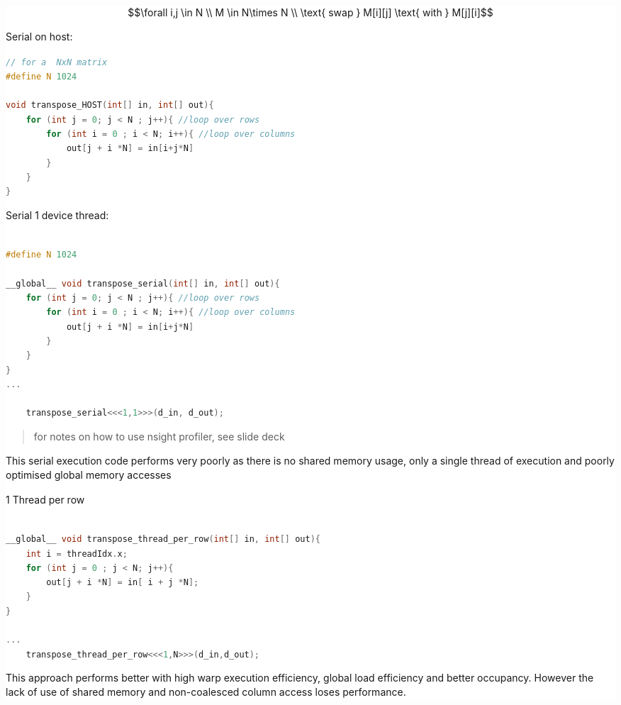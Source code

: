 $$\forall i,j \in N \\ M \in N\times N \\ \text{ swap } M[i][j] \text{ with } M[j][i]$$

Serial on host: 
```C++
// for a  NxN matrix
#define N 1024

void transpose_HOST(int[] in, int[] out){
    for (int j = 0; j < N ; j++){ //loop over rows
        for (int i = 0 ; i < N; i++){ //loop over columns 
            out[j + i *N] = in[i+j*N]
        }
    }
}
```

Serial 1 device thread:

```C++

#define N 1024

__global__ void transpose_serial(int[] in, int[] out){
    for (int j = 0; j < N ; j++){ //loop over rows
        for (int i = 0 ; i < N; i++){ //loop over columns 
            out[j + i *N] = in[i+j*N]
        }
    }
}
...

    transpose_serial<<<1,1>>>(d_in, d_out);
```

> for notes on how to use nsight profiler, see slide deck

This serial execution code performs very poorly as there is no shared memory usage, only a single thread of execution and poorly optimised global memory accesses

1 Thread per row
```C++

__global__ void transpose_thread_per_row(int[] in, int[] out){
    int i = threadIdx.x;
    for (int j = 0 ; j < N; j++){
        out[j + i *N] = in[ i + j *N];
    }
}
 
...
    transpose_thread_per_row<<<1,N>>>(d_in,d_out);
```

This approach performs better with high warp execution efficiency, global load efficiency and better occupancy. However the lack of use of shared memory and non-coalesced column access loses performance.
